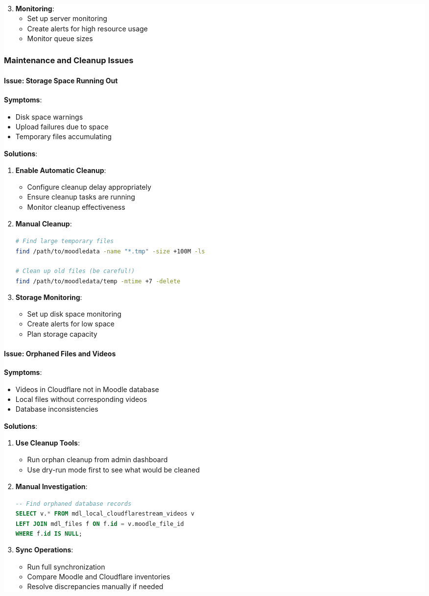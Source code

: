 3. **Monitoring**:
   - Set up server monitoring
   - Create alerts for high resource usage
   - Monitor queue sizes

### Maintenance and Cleanup Issues

#### Issue: Storage Space Running Out
**Symptoms**:
- Disk space warnings
- Upload failures due to space
- Temporary files accumulating

**Solutions**:
1. **Enable Automatic Cleanup**:
   - Configure cleanup delay appropriately
   - Ensure cleanup tasks are running
   - Monitor cleanup effectiveness

2. **Manual Cleanup**:
   ```bash
   # Find large temporary files
   find /path/to/moodledata -name "*.tmp" -size +100M -ls
   
   # Clean up old files (be careful!)
   find /path/to/moodledata/temp -mtime +7 -delete
   ```

3. **Storage Monitoring**:
   - Set up disk space monitoring
   - Create alerts for low space
   - Plan storage capacity

#### Issue: Orphaned Files and Videos
**Symptoms**:
- Videos in Cloudflare not in Moodle database
- Local files without corresponding videos
- Database inconsistencies

**Solutions**:
1. **Use Cleanup Tools**:
   - Run orphan cleanup from admin dashboard
   - Use dry-run mode first to see what would be cleaned

2. **Manual Investigation**:
   ```sql
   -- Find orphaned database records
   SELECT v.* FROM mdl_local_cloudflarestream_videos v
   LEFT JOIN mdl_files f ON f.id = v.moodle_file_id
   WHERE f.id IS NULL;
   ```

3. **Sync Operations**:
   - Run full synchronization
   - Compare Moodle and Cloudflare inventories
   - Resolve discrepancies manually if needed
